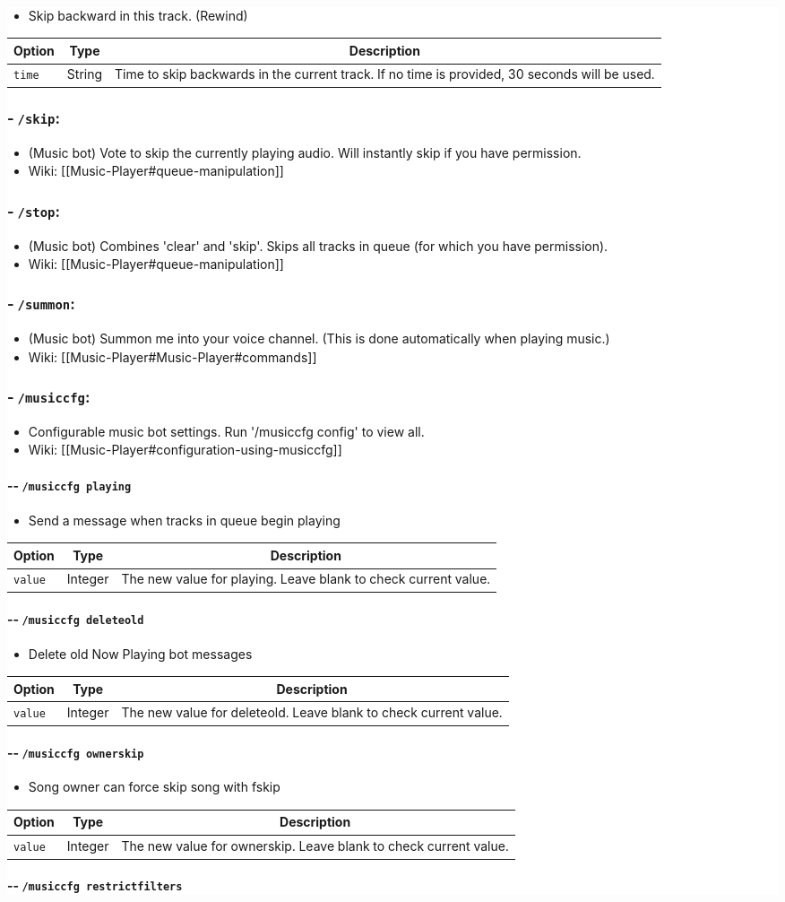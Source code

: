 - Skip backward in this track. (Rewind)

| Option | Type | Description
| ---    | ---  | ---
| `time` | String | Time to skip backwards in the current track. If no time is provided, 30 seconds will be used.


### - `/skip`:

- (Music bot) Vote to skip the currently playing audio. Will instantly skip if you have permission.
- Wiki: [[Music-Player#queue-manipulation]]



### - `/stop`:

- (Music bot) Combines 'clear' and 'skip'. Skips all tracks in queue (for which you have permission).
- Wiki: [[Music-Player#queue-manipulation]]



### - `/summon`:

- (Music bot) Summon me into your voice channel. (This is done automatically when playing music.)
- Wiki: [[Music-Player#Music-Player#commands]]



### - `/musiccfg`:

- Configurable music bot settings. Run '/musiccfg config' to view all.
- Wiki: [[Music-Player#configuration-using-musiccfg]]

#### -- `/musiccfg playing`

- Send a message when tracks in queue begin playing

| Option | Type | Description
| ---    | ---  | ---
| `value` | Integer | The new value for playing. Leave blank to check current value.
#### -- `/musiccfg deleteold`

- Delete old Now Playing bot messages

| Option | Type | Description
| ---    | ---  | ---
| `value` | Integer | The new value for deleteold. Leave blank to check current value.
#### -- `/musiccfg ownerskip`

- Song owner can force skip song with fskip

| Option | Type | Description
| ---    | ---  | ---
| `value` | Integer | The new value for ownerskip. Leave blank to check current value.
#### -- `/musiccfg restrictfilters`
